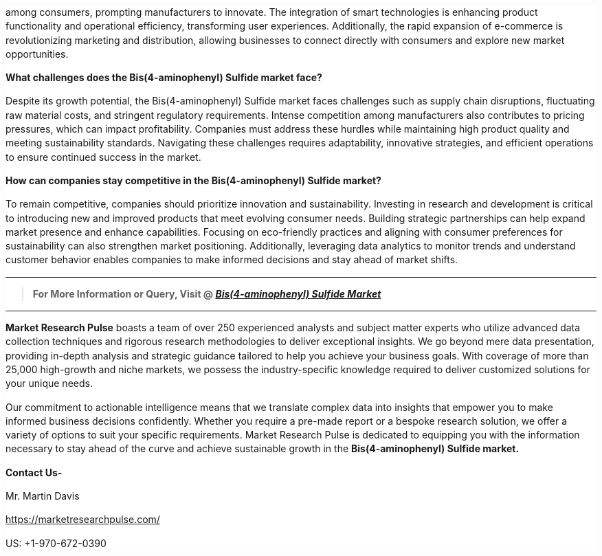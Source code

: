 among consumers, prompting manufacturers to innovate. The integration of smart technologies is enhancing product functionality and operational efficiency, transforming user experiences. Additionally, the rapid expansion of e-commerce is revolutionizing marketing and distribution, allowing businesses to connect directly with consumers and explore new market opportunities.</p><p><strong>What challenges does the Bis(4-aminophenyl) Sulfide market face?</strong></p><p>Despite its growth potential, the Bis(4-aminophenyl) Sulfide market faces challenges such as supply chain disruptions, fluctuating raw material costs, and stringent regulatory requirements. Intense competition among manufacturers also contributes to pricing pressures, which can impact profitability. Companies must address these hurdles while maintaining high product quality and meeting sustainability standards. Navigating these challenges requires adaptability, innovative strategies, and efficient operations to ensure continued success in the market.</p><p><strong>How can companies stay competitive in the Bis(4-aminophenyl) Sulfide market?</strong></p><p>To remain competitive, companies should prioritize innovation and sustainability. Investing in research and development is critical to introducing new and improved products that meet evolving consumer needs. Building strategic partnerships can help expand market presence and enhance capabilities. Focusing on eco-friendly practices and aligning with consumer preferences for sustainability can also strengthen market positioning. Additionally, leveraging data analytics to monitor trends and understand customer behavior enables companies to make informed decisions and stay ahead of market shifts.</p><hr /><blockquote><p><strong>For More Information or Query, Visit @&nbsp;<em><a href="https://marketresearchpulse.com/report/112645/bis4-aminophenyl-sulfide-market?utm_source=Linkedin&utm_medium=020">Bis(4-aminophenyl) Sulfide Market</a></em></strong></p></blockquote><hr /><p><strong>Market Research Pulse</strong> boasts a team of over 250 experienced analysts and subject matter experts who utilize advanced data collection techniques and rigorous research methodologies to deliver exceptional insights. We go beyond mere data presentation, providing in-depth analysis and strategic guidance tailored to help you achieve your business goals. With coverage of more than 25,000 high-growth and niche markets, we possess the industry-specific knowledge required to deliver customized solutions for your unique needs.</p><p>Our commitment to actionable intelligence means that we translate complex data into insights that empower you to make informed business decisions confidently. Whether you require a pre-made report or a bespoke research solution, we offer a variety of options to suit your specific requirements. Market Research Pulse is dedicated to equipping you with the information necessary to stay ahead of the curve and achieve sustainable growth in the <strong>Bis(4-aminophenyl) Sulfide market.</strong></p><p><strong>Contact Us-</strong></p><p>Mr. Martin Davis</p><p>https://marketresearchpulse.com/</p><p>US: +1-970-672-0390</p>